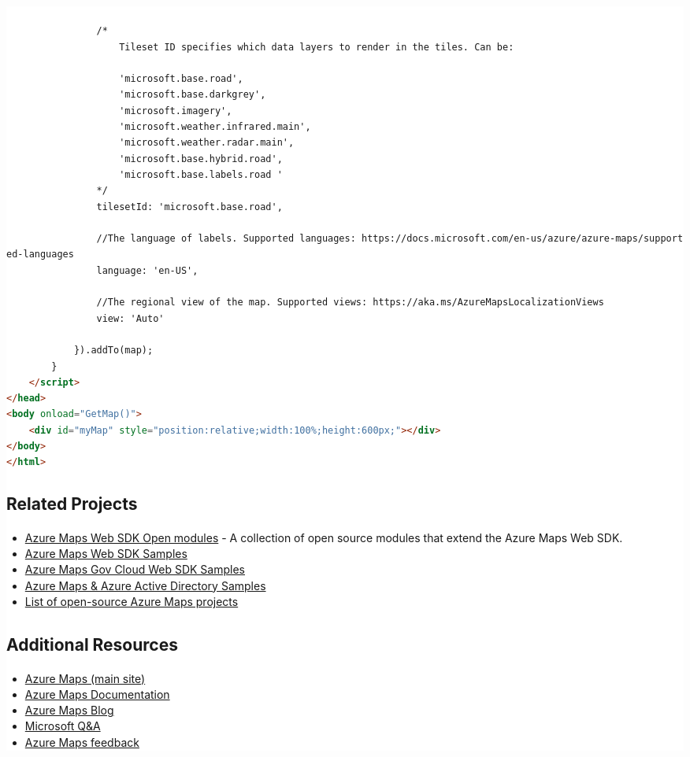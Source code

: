 ```html

                /*
                    Tileset ID specifies which data layers to render in the tiles. Can be:
                                         
                    'microsoft.base.road',  
                    'microsoft.base.darkgrey',
                    'microsoft.imagery', 
                    'microsoft.weather.infrared.main', 
                    'microsoft.weather.radar.main', 
                    'microsoft.base.hybrid.road',
                    'microsoft.base.labels.road '
                */
                tilesetId: 'microsoft.base.road',

                //The language of labels. Supported languages: https://docs.microsoft.com/en-us/azure/azure-maps/supported-languages
                language: 'en-US',

                //The regional view of the map. Supported views: https://aka.ms/AzureMapsLocalizationViews
                view: 'Auto'

            }).addTo(map);
        }
    </script>
</head>
<body onload="GetMap()">
    <div id="myMap" style="position:relative;width:100%;height:600px;"></div>
</body>
</html>
```

## Related Projects

* [Azure Maps Web SDK Open modules](https://github.com/microsoft/Maps/blob/master/AzureMaps.md#open-web-sdk-modules) - A collection of open source modules that extend the Azure Maps Web SDK.
* [Azure Maps Web SDK Samples](https://github.com/Azure-Samples/AzureMapsCodeSamples)
* [Azure Maps Gov Cloud Web SDK Samples](https://github.com/Azure-Samples/AzureMapsGovCloudCodeSamples)
* [Azure Maps & Azure Active Directory Samples](https://github.com/Azure-Samples/Azure-Maps-AzureAD-Samples)
* [List of open-source Azure Maps projects](https://github.com/microsoft/Maps/blob/master/AzureMaps.md)

## Additional Resources

* [Azure Maps (main site)](https://azure.com/maps)
* [Azure Maps Documentation](https://docs.microsoft.com/azure/azure-maps/index)
* [Azure Maps Blog](https://azure.microsoft.com/blog/topics/azure-maps/)
* [Microsoft Q&A](https://docs.microsoft.com/answers/topics/azure-maps.html)
* [Azure Maps feedback](https://feedback.azure.com/forums/909172-azure-maps)
